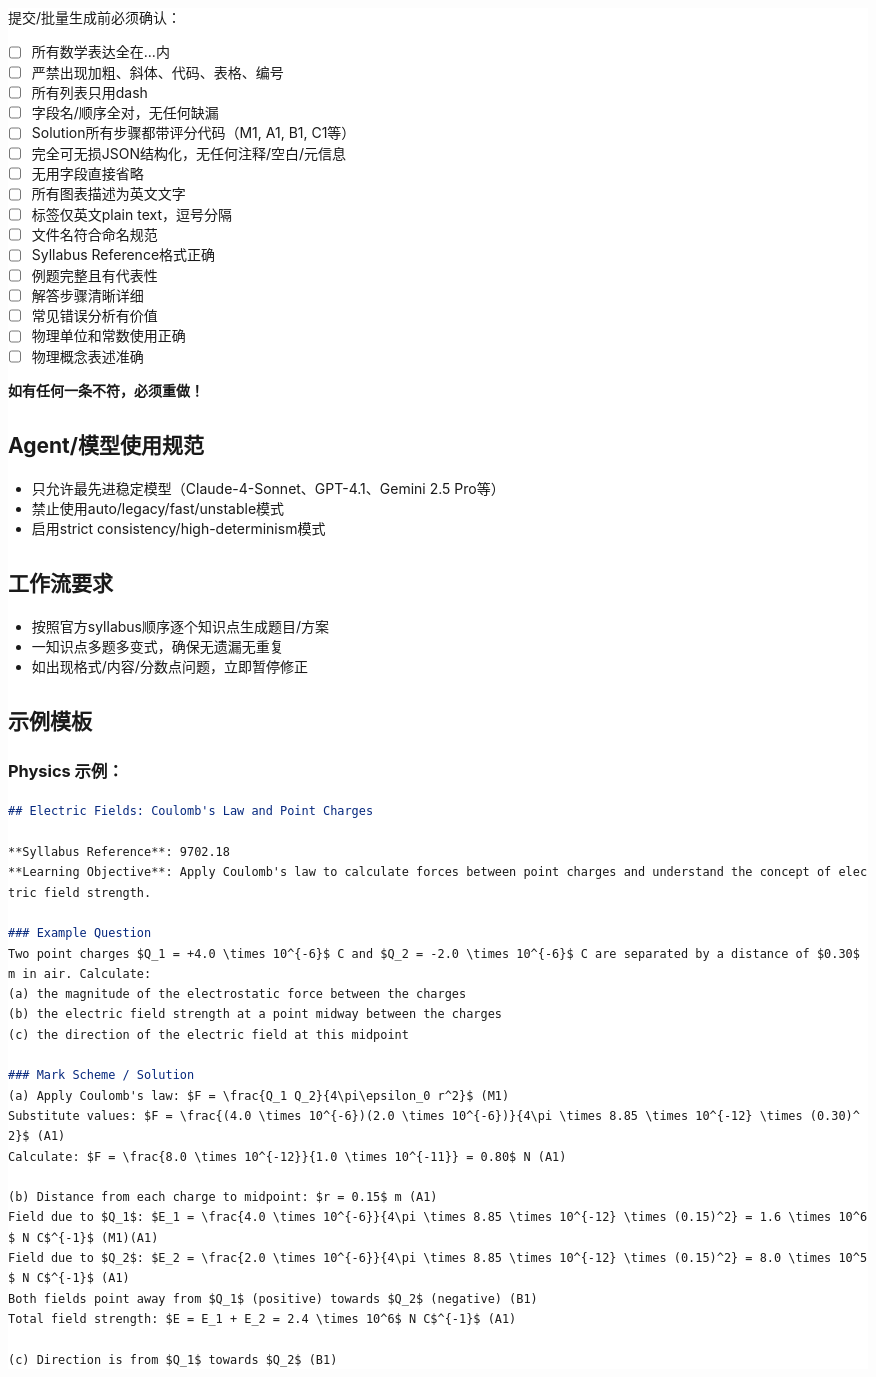 提交/批量生成前必须确认：
- [ ] 所有数学表达全在$...$内
- [ ] 严禁出现加粗、斜体、代码、表格、编号
- [ ] 所有列表只用dash
- [ ] 字段名/顺序全对，无任何缺漏
- [ ] Solution所有步骤都带评分代码（M1, A1, B1, C1等）
- [ ] 完全可无损JSON结构化，无任何注释/空白/元信息
- [ ] 无用字段直接省略
- [ ] 所有图表描述为英文文字
- [ ] 标签仅英文plain text，逗号分隔
- [ ] 文件名符合命名规范
- [ ] Syllabus Reference格式正确
- [ ] 例题完整且有代表性
- [ ] 解答步骤清晰详细
- [ ] 常见错误分析有价值
- [ ] 物理单位和常数使用正确
- [ ] 物理概念表述准确

**如有任何一条不符，必须重做！**

## Agent/模型使用规范
- 只允许最先进稳定模型（Claude-4-Sonnet、GPT-4.1、Gemini 2.5 Pro等）
- 禁止使用auto/legacy/fast/unstable模式
- 启用strict consistency/high-determinism模式

## 工作流要求
- 按照官方syllabus顺序逐个知识点生成题目/方案
- 一知识点多题多变式，确保无遗漏无重复
- 如出现格式/内容/分数点问题，立即暂停修正

## 示例模板

### Physics 示例：
```markdown
## Electric Fields: Coulomb's Law and Point Charges

**Syllabus Reference**: 9702.18
**Learning Objective**: Apply Coulomb's law to calculate forces between point charges and understand the concept of electric field strength.

### Example Question
Two point charges $Q_1 = +4.0 \times 10^{-6}$ C and $Q_2 = -2.0 \times 10^{-6}$ C are separated by a distance of $0.30$ m in air. Calculate:
(a) the magnitude of the electrostatic force between the charges
(b) the electric field strength at a point midway between the charges
(c) the direction of the electric field at this midpoint

### Mark Scheme / Solution
(a) Apply Coulomb's law: $F = \frac{Q_1 Q_2}{4\pi\epsilon_0 r^2}$ (M1)
Substitute values: $F = \frac{(4.0 \times 10^{-6})(2.0 \times 10^{-6})}{4\pi \times 8.85 \times 10^{-12} \times (0.30)^2}$ (A1)
Calculate: $F = \frac{8.0 \times 10^{-12}}{1.0 \times 10^{-11}} = 0.80$ N (A1)

(b) Distance from each charge to midpoint: $r = 0.15$ m (A1)
Field due to $Q_1$: $E_1 = \frac{4.0 \times 10^{-6}}{4\pi \times 8.85 \times 10^{-12} \times (0.15)^2} = 1.6 \times 10^6$ N C$^{-1}$ (M1)(A1)
Field due to $Q_2$: $E_2 = \frac{2.0 \times 10^{-6}}{4\pi \times 8.85 \times 10^{-12} \times (0.15)^2} = 8.0 \times 10^5$ N C$^{-1}$ (A1)
Both fields point away from $Q_1$ (positive) towards $Q_2$ (negative) (B1)
Total field strength: $E = E_1 + E_2 = 2.4 \times 10^6$ N C$^{-1}$ (A1)

(c) Direction is from $Q_1$ towards $Q_2$ (B1)
```